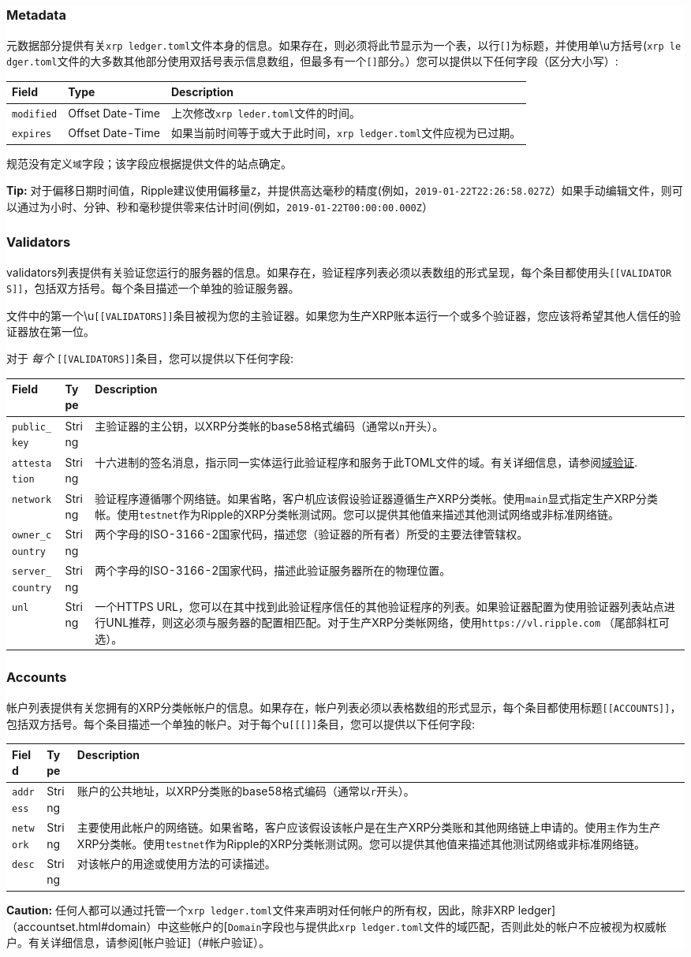 ### Metadata

元数据部分提供有关`xrp ledger.toml`文件本身的信息。如果存在，则必须将此节显示为一个表，以行`[]`为标题，并使用单\u方括号(`xrp ledger.toml`文件的大多数其他部分使用双括号表示信息数组，但最多有一个`[]`部分。）您可以提供以下任何字段（区分大小写）:

| Field      | Type             | Description                                  |
|:-----------|:-----------------|:---------------------------------------------|
| `modified` | Offset Date-Time | 上次修改`xrp leder.toml`文件的时间。    |
| `expires`  | Offset Date-Time | 如果当前时间等于或大于此时间，`xrp ledger.toml`文件应视为已过期。 |

规范没有定义`域`字段；该字段应根据提供文件的站点确定。

**Tip:** 对于偏移日期时间值，Ripple建议使用偏移量`Z`，并提供高达毫秒的精度(例如，`2019-01-22T22:26:58.027Z`）如果手动编辑文件，则可以通过为小时、分钟、秒和毫秒提供零来估计时间(例如，`2019-01-22T00:00:00.000Z`）

### Validators

validators列表提供有关验证您运行的服务器的信息。如果存在，验证程序列表必须以表数组的形式呈现，每个条目都使用头`[[VALIDATORS]]`，包括双方括号。每个条目描述一个单独的验证服务器。

文件中的第一个\u`[[VALIDATORS]]`条目被视为您的主验证器。如果您为生产XRP账本运行一个或多个验证器，您应该将希望其他人信任的验证器放在第一位。

对于 _每个_ `[[VALIDATORS]]`条目，您可以提供以下任何字段:

| Field        | Type   | Description                                          |
|:-------------|:-------|:-----------------------------------------------------|
| `public_key` | String | 主验证器的主公钥，以XRP分类帐的base58格式编码（通常以`n`开头）。 |
| `attestation`| String | 十六进制的签名消息，指示同一实体运行此验证程序和服务于此TOML文件的域。有关详细信息，请参阅[域验证](xrp-ledger-toml.html#domain-verification).
| `network`  | String | 验证程序遵循哪个网络链。如果省略，客户机应该假设验证器遵循生产XRP分类帐。使用`main`显式指定生产XRP分类帐。使用`testnet`作为Ripple的XRP分类帐测试网。您可以提供其他值来描述其他测试网络或非标准网络链。 |
| `owner_country` | String | 两个字母的ISO-3166-2国家代码，描述您（验证器的所有者）所受的主要法律管辖权。 |
| `server_country` | String | 两个字母的ISO-3166-2国家代码，描述此验证服务器所在的物理位置。 |
| `unl` | String | 一个HTTPS URL，您可以在其中找到此验证程序信任的其他验证程序的列表。如果验证器配置为使用验证器列表站点进行UNL推荐，则这必须与服务器的配置相匹配。对于生产XRP分类帐网络，使用`https://vl.ripple.com` （尾部斜杠可选）。 |


### Accounts

帐户列表提供有关您拥有的XRP分类帐帐户的信息。如果存在，帐户列表必须以表格数组的形式显示，每个条目都使用标题`[[ACCOUNTS]]`，包括双方括号。每个条目描述一个单独的帐户。对于每个u`[[[]]`条目，您可以提供以下任何字段:

| Field     | Type   | Description                                             |
|:----------|:-------|:--------------------------------------------------------|
| `address` | String | 账户的公共地址，以XRP分类账的base58格式编码（通常以`r`开头）。 |
| `network` | String | 主要使用此帐户的网络链。如果省略，客户应该假设该帐户是在生产XRP分类账和其他网络链上申请的。使用`主`作为生产XRP分类帐。使用`testnet`作为Ripple的XRP分类帐测试网。您可以提供其他值来描述其他测试网络或非标准网络链。 |
| `desc`    | String | 对该帐户的用途或使用方法的可读描述。 |

**Caution:** 任何人都可以通过托管一个`xrp ledger.toml`文件来声明对任何帐户的所有权，因此，除非XRP ledger]（accountset.html#domain）中这些帐户的[`Domain`字段也与提供此`xrp ledger.toml`文件的域匹配，否则此处的帐户不应被视为权威帐户。有关详细信息，请参阅[帐户验证]（#帐户验证）。


[CORS]: https://developer.mozilla.org/en-US/docs/Web/HTTP/CORS